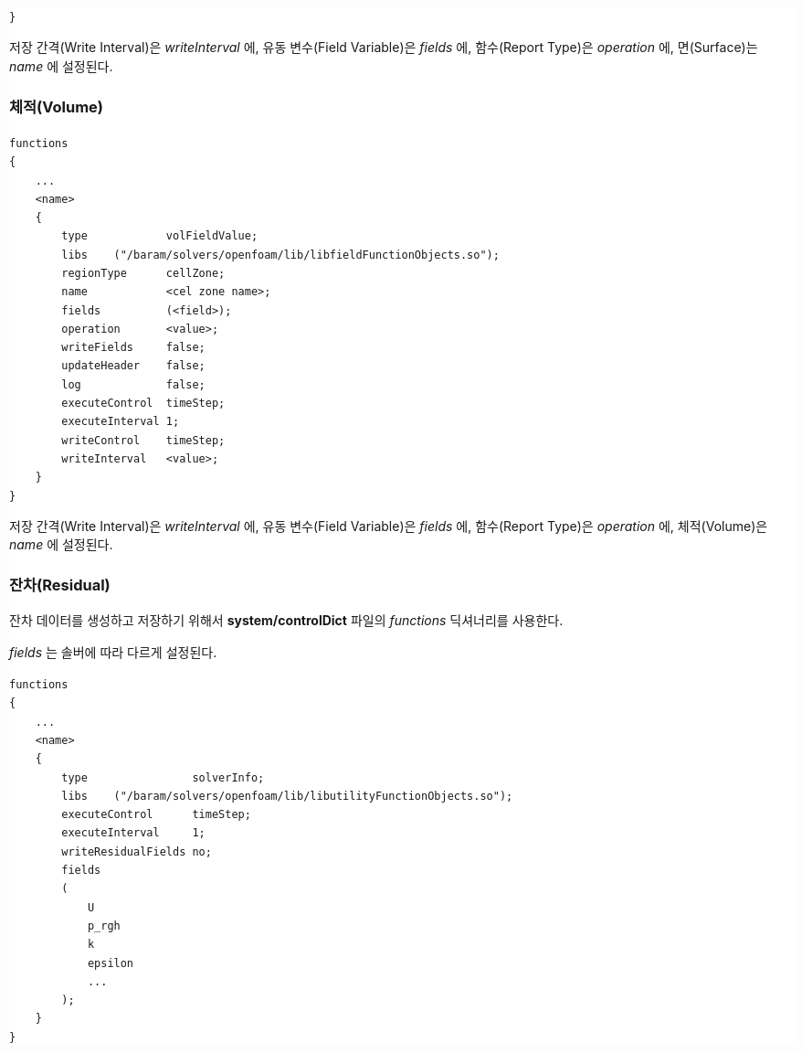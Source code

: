 ```
}
```
저장 간격(Write Interval)은 _writeInterval_ 에, 유동 변수(Field Variable)은 _fields_ 에, 함수(Report Type)은 _operation_ 에, 면(Surface)는 _name_ 에 설정된다.

### 체적(Volume)

```
functions
{
    ...
    <name>
    {
        type            volFieldValue;
        libs    ("/baram/solvers/openfoam/lib/libfieldFunctionObjects.so");
        regionType      cellZone;
        name            <cel zone name>;
        fields          (<field>);
        operation       <value>;
        writeFields     false;
        updateHeader    false;
        log             false;
        executeControl  timeStep;
        executeInterval 1;
        writeControl    timeStep;
        writeInterval   <value>;
    }
}
```
저장 간격(Write Interval)은 _writeInterval_ 에, 유동 변수(Field Variable)은 _fields_ 에, 함수(Report Type)은 _operation_ 에, 체적(Volume)은 _name_ 에 설정된다.


### 잔차(Residual)

잔차 데이터를 생성하고 저장하기 위해서 **system/controlDict** 파일의 _functions_ 딕셔너리를 사용한다. 

_fields_ 는 솔버에 따라 다르게 설정된다.

```
functions
{
    ...
    <name>
    {
        type                solverInfo;
        libs    ("/baram/solvers/openfoam/lib/libutilityFunctionObjects.so");
        executeControl      timeStep;
        executeInterval     1;
        writeResidualFields no;
        fields
        (
            U
            p_rgh
            k
            epsilon
            ...
        );
    }
}
```
